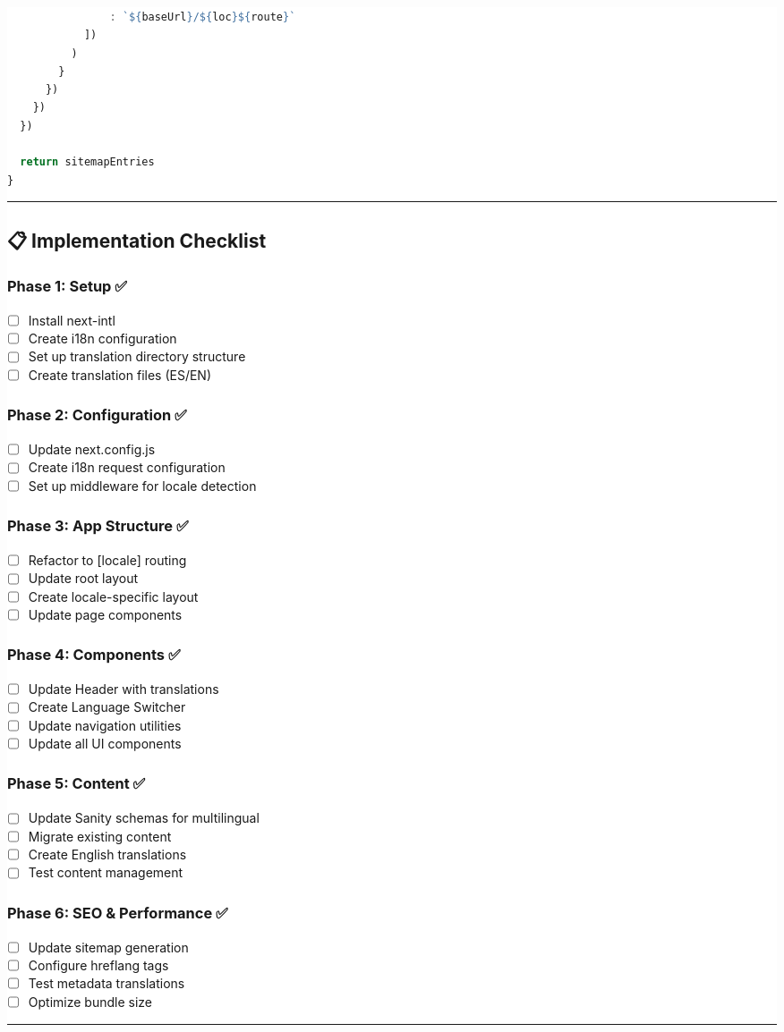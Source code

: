 ```typescript
                : `${baseUrl}/${loc}${route}`
            ])
          )
        }
      })
    })
  })
  
  return sitemapEntries
}
```

---

## 📋 **Implementation Checklist**

### **Phase 1: Setup** ✅
- [ ] Install next-intl
- [ ] Create i18n configuration
- [ ] Set up translation directory structure
- [ ] Create translation files (ES/EN)

### **Phase 2: Configuration** ✅
- [ ] Update next.config.js
- [ ] Create i18n request configuration
- [ ] Set up middleware for locale detection

### **Phase 3: App Structure** ✅
- [ ] Refactor to [locale] routing
- [ ] Update root layout
- [ ] Create locale-specific layout
- [ ] Update page components

### **Phase 4: Components** ✅
- [ ] Update Header with translations
- [ ] Create Language Switcher
- [ ] Update navigation utilities
- [ ] Update all UI components

### **Phase 5: Content** ✅
- [ ] Update Sanity schemas for multilingual
- [ ] Migrate existing content
- [ ] Create English translations
- [ ] Test content management

### **Phase 6: SEO & Performance** ✅
- [ ] Update sitemap generation
- [ ] Configure hreflang tags
- [ ] Test metadata translations
- [ ] Optimize bundle size

---